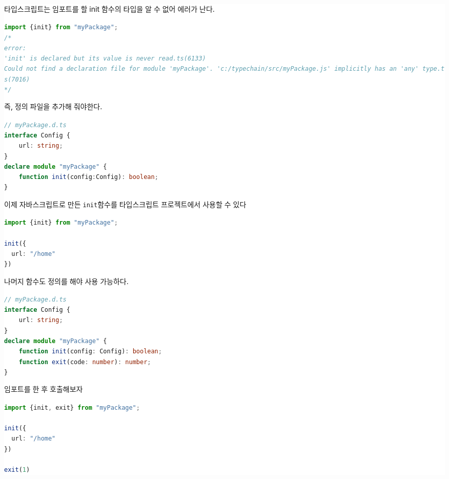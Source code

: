 타입스크립트는 임포트를 할 init 함수의 타입을 알 수 없어 에러가 난다. 

```ts
import {init} from "myPackage"; 
/*
error:
'init' is declared but its value is never read.ts(6133)
Could not find a declaration file for module 'myPackage'. 'c:/typechain/src/myPackage.js' implicitly has an 'any' type.ts(7016)
*/
```

즉, 정의 파일을 추가해 줘야한다. 

```ts
// myPackage.d.ts
interface Config {
    url: string;
}
declare module "myPackage" {
    function init(config:Config): boolean;
}
```

이제 자바스크립트로 만든 `init`함수를 타입스크립트 프로젝트에서 사용할 수 있다 

```ts
import {init} from "myPackage"; 

init({
  url: "/home"
})
```

나머지 함수도 정의를 해야 사용 가능하다. 

```ts
// myPackage.d.ts
interface Config {
    url: string;
}
declare module "myPackage" {
    function init(config: Config): boolean;
    function exit(code: number): number;
}
```

임포트를 한 후 호출해보자  

```ts
import {init, exit} from "myPackage"; 

init({
  url: "/home"
})

exit(1)
```
